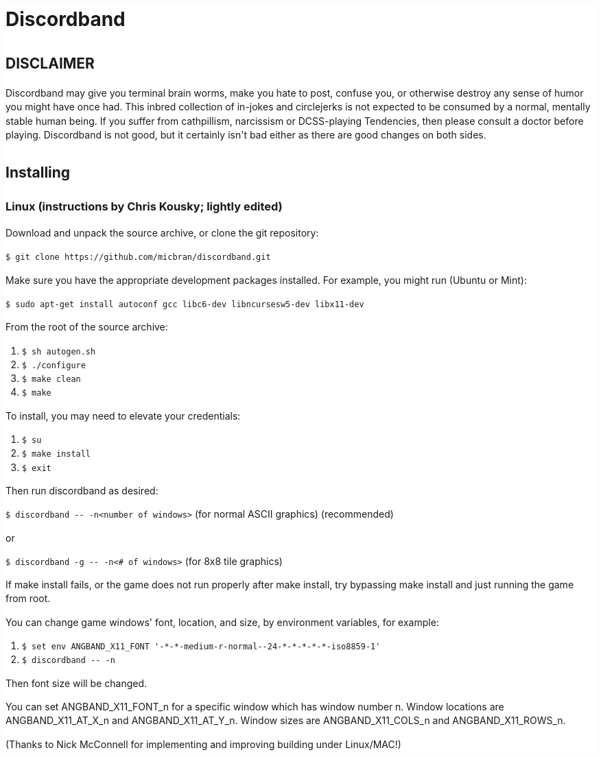 # Discordband
## DISCLAIMER
Discordband may give you terminal brain worms, make you hate to post, confuse you, or otherwise destroy any sense of humor you might have once had. This inbred collection of in-jokes and circlejerks is not expected to be consumed by a normal, mentally stable human being. If you suffer from cathpillism, narcissism or DCSS-playing Tendencies, then please consult a doctor before playing. Discordband is not good, but it certainly isn't bad either as there are good changes on both sides.

## Installing

### Linux (instructions by Chris Kousky; lightly edited)
Download and unpack the source archive, or clone the git repository:

  `$ git clone https://github.com/micbran/discordband.git`

Make sure you have the appropriate development packages installed.
For example, you might run (Ubuntu or Mint):

  `$ sudo apt-get install autoconf gcc libc6-dev libncursesw5-dev libx11-dev`

From the root of the source archive:
 1. `$ sh autogen.sh`
 2. `$ ./configure`
 3. `$ make clean`
 4. `$ make`

To install, you may need to elevate your credentials:
  1. `$ su`
  2. `$ make install`
  3. `$ exit`

Then run discordband as desired:

  `$ discordband -- -n<number of windows>` (for normal ASCII graphics) (recommended)
  
or

  `$ discordband -g -- -n<# of windows>` (for 8x8 tile graphics)
  
If make install fails, or the game does not run properly after make install,
try bypassing make install and just running the game from root.

You can change game windows' font, location, and size, by environment 
variables, for example:
1. `$ set env ANGBAND_X11_FONT '-*-*-medium-r-normal--24-*-*-*-*-*-iso8859-1'`
2. `$ discordband -- -n`

Then font size will be changed.

You can set ANGBAND_X11_FONT_n for a specific window which has window number n.
Window locations are ANGBAND_X11_AT_X_n and ANGBAND_X11_AT_Y_n.
Window sizes are ANGBAND_X11_COLS_n and ANGBAND_X11_ROWS_n.

(Thanks to Nick McConnell for implementing and improving building under Linux/MAC!)
